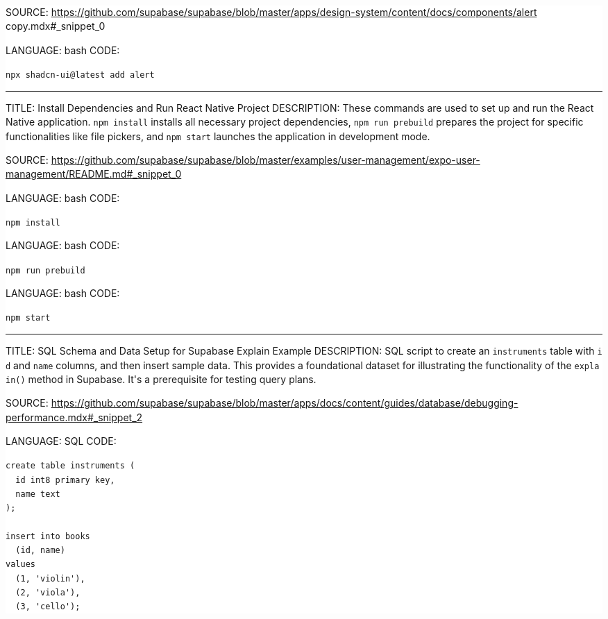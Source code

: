 SOURCE: https://github.com/supabase/supabase/blob/master/apps/design-system/content/docs/components/alert copy.mdx#_snippet_0

LANGUAGE: bash
CODE:
```
npx shadcn-ui@latest add alert
```

----------------------------------------

TITLE: Install Dependencies and Run React Native Project
DESCRIPTION: These commands are used to set up and run the React Native application. `npm install` installs all necessary project dependencies, `npm run prebuild` prepares the project for specific functionalities like file pickers, and `npm start` launches the application in development mode.

SOURCE: https://github.com/supabase/supabase/blob/master/examples/user-management/expo-user-management/README.md#_snippet_0

LANGUAGE: bash
CODE:
```
npm install
```

LANGUAGE: bash
CODE:
```
npm run prebuild
```

LANGUAGE: bash
CODE:
```
npm start
```

----------------------------------------

TITLE: SQL Schema and Data Setup for Supabase Explain Example
DESCRIPTION: SQL script to create an `instruments` table with `id` and `name` columns, and then insert sample data. This provides a foundational dataset for illustrating the functionality of the `explain()` method in Supabase. It's a prerequisite for testing query plans. 

SOURCE: https://github.com/supabase/supabase/blob/master/apps/docs/content/guides/database/debugging-performance.mdx#_snippet_2

LANGUAGE: SQL
CODE:
```
create table instruments (
  id int8 primary key,
  name text
);

insert into books
  (id, name)
values
  (1, 'violin'),
  (2, 'viola'),
  (3, 'cello');
```
